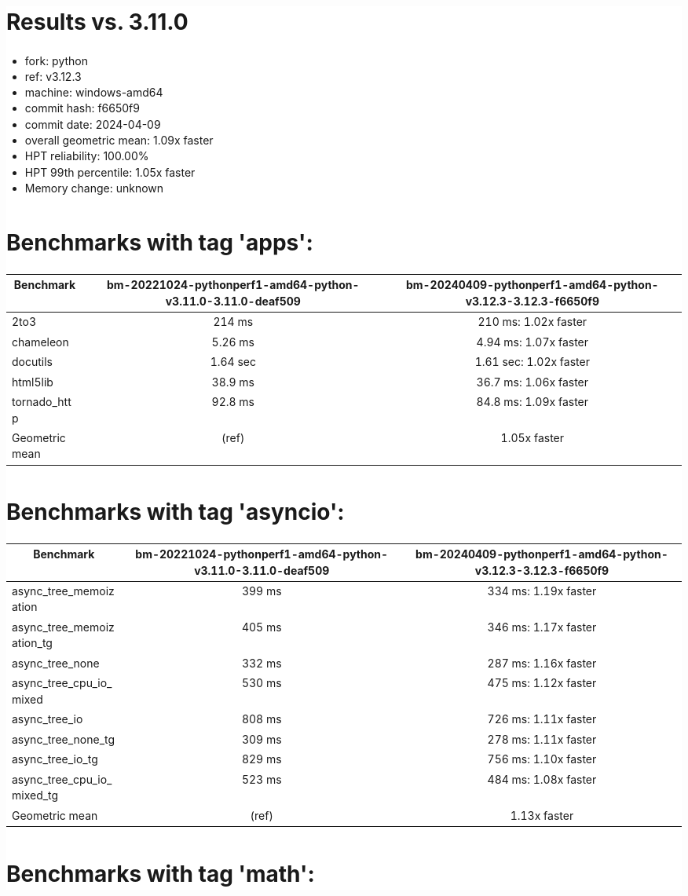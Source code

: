 # Results vs. 3.11.0

- fork: python
- ref: v3.12.3
- machine: windows-amd64
- commit hash: f6650f9
- commit date: 2024-04-09
- overall geometric mean: 1.09x faster
- HPT reliability: 100.00%
- HPT 99th percentile: 1.05x faster
- Memory change: unknown

Benchmarks with tag 'apps':
===========================

| Benchmark      | bm-20221024-pythonperf1-amd64-python-v3.11.0-3.11.0-deaf509 | bm-20240409-pythonperf1-amd64-python-v3.12.3-3.12.3-f6650f9 |
|----------------|:-----------------------------------------------------------:|:-----------------------------------------------------------:|
| 2to3           | 214 ms                                                      | 210 ms: 1.02x faster                                        |
| chameleon      | 5.26 ms                                                     | 4.94 ms: 1.07x faster                                       |
| docutils       | 1.64 sec                                                    | 1.61 sec: 1.02x faster                                      |
| html5lib       | 38.9 ms                                                     | 36.7 ms: 1.06x faster                                       |
| tornado_http   | 92.8 ms                                                     | 84.8 ms: 1.09x faster                                       |
| Geometric mean | (ref)                                                       | 1.05x faster                                                |

Benchmarks with tag 'asyncio':
==============================

| Benchmark                  | bm-20221024-pythonperf1-amd64-python-v3.11.0-3.11.0-deaf509 | bm-20240409-pythonperf1-amd64-python-v3.12.3-3.12.3-f6650f9 |
|----------------------------|:-----------------------------------------------------------:|:-----------------------------------------------------------:|
| async_tree_memoization     | 399 ms                                                      | 334 ms: 1.19x faster                                        |
| async_tree_memoization_tg  | 405 ms                                                      | 346 ms: 1.17x faster                                        |
| async_tree_none            | 332 ms                                                      | 287 ms: 1.16x faster                                        |
| async_tree_cpu_io_mixed    | 530 ms                                                      | 475 ms: 1.12x faster                                        |
| async_tree_io              | 808 ms                                                      | 726 ms: 1.11x faster                                        |
| async_tree_none_tg         | 309 ms                                                      | 278 ms: 1.11x faster                                        |
| async_tree_io_tg           | 829 ms                                                      | 756 ms: 1.10x faster                                        |
| async_tree_cpu_io_mixed_tg | 523 ms                                                      | 484 ms: 1.08x faster                                        |
| Geometric mean             | (ref)                                                       | 1.13x faster                                                |

Benchmarks with tag 'math':
===========================
